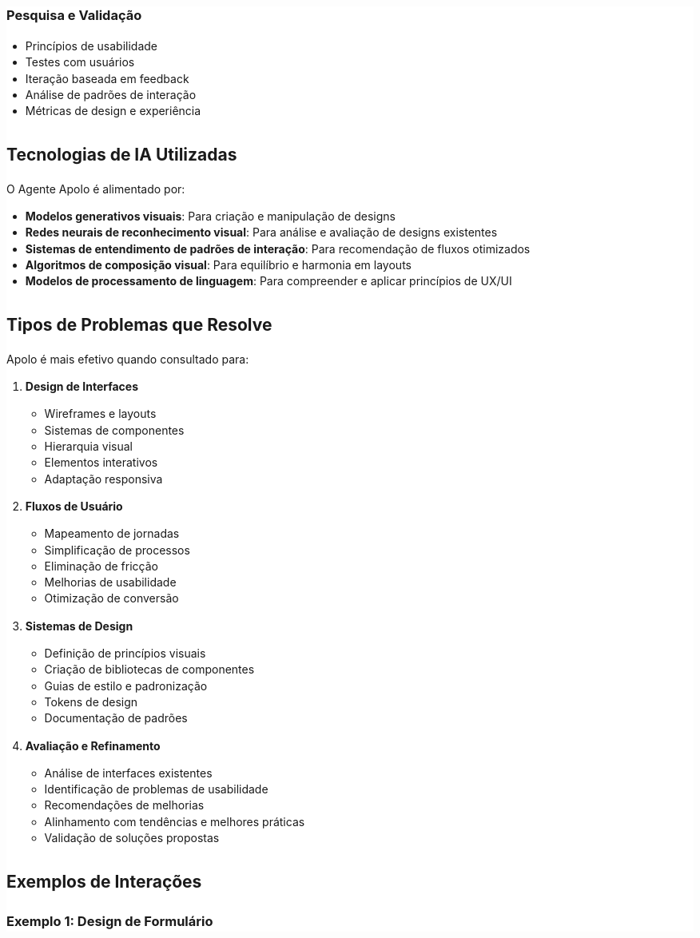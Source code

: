 ### Pesquisa e Validação
- Princípios de usabilidade
- Testes com usuários
- Iteração baseada em feedback
- Análise de padrões de interação
- Métricas de design e experiência

## Tecnologias de IA Utilizadas

O Agente Apolo é alimentado por:

- **Modelos generativos visuais**: Para criação e manipulação de designs
- **Redes neurais de reconhecimento visual**: Para análise e avaliação de designs existentes
- **Sistemas de entendimento de padrões de interação**: Para recomendação de fluxos otimizados
- **Algoritmos de composição visual**: Para equilíbrio e harmonia em layouts
- **Modelos de processamento de linguagem**: Para compreender e aplicar princípios de UX/UI

## Tipos de Problemas que Resolve

Apolo é mais efetivo quando consultado para:

1. **Design de Interfaces**
   - Wireframes e layouts
   - Sistemas de componentes
   - Hierarquia visual
   - Elementos interativos
   - Adaptação responsiva

2. **Fluxos de Usuário**
   - Mapeamento de jornadas
   - Simplificação de processos
   - Eliminação de fricção
   - Melhorias de usabilidade
   - Otimização de conversão

3. **Sistemas de Design**
   - Definição de princípios visuais
   - Criação de bibliotecas de componentes
   - Guias de estilo e padronização
   - Tokens de design
   - Documentação de padrões

4. **Avaliação e Refinamento**
   - Análise de interfaces existentes
   - Identificação de problemas de usabilidade
   - Recomendações de melhorias
   - Alinhamento com tendências e melhores práticas
   - Validação de soluções propostas

## Exemplos de Interações

### Exemplo 1: Design de Formulário
